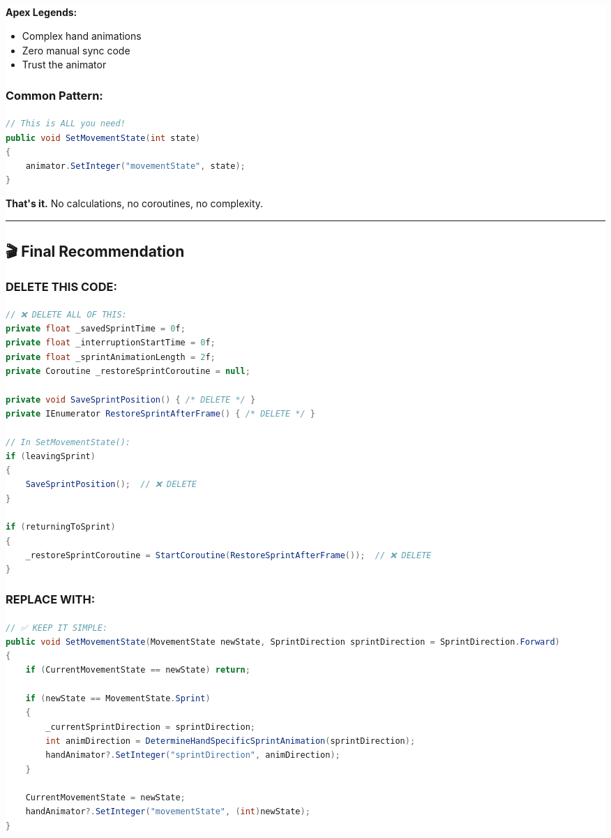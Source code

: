 **Apex Legends:**
- Complex hand animations
- Zero manual sync code
- Trust the animator

### **Common Pattern:**
```csharp
// This is ALL you need!
public void SetMovementState(int state)
{
    animator.SetInteger("movementState", state);
}
```

**That's it.** No calculations, no coroutines, no complexity.

---

## 🎬 Final Recommendation

### **DELETE THIS CODE:**

```csharp
// ❌ DELETE ALL OF THIS:
private float _savedSprintTime = 0f;
private float _interruptionStartTime = 0f;
private float _sprintAnimationLength = 2f;
private Coroutine _restoreSprintCoroutine = null;

private void SaveSprintPosition() { /* DELETE */ }
private IEnumerator RestoreSprintAfterFrame() { /* DELETE */ }

// In SetMovementState():
if (leavingSprint)
{
    SaveSprintPosition();  // ❌ DELETE
}

if (returningToSprint)
{
    _restoreSprintCoroutine = StartCoroutine(RestoreSprintAfterFrame());  // ❌ DELETE
}
```

### **REPLACE WITH:**

```csharp
// ✅ KEEP IT SIMPLE:
public void SetMovementState(MovementState newState, SprintDirection sprintDirection = SprintDirection.Forward)
{
    if (CurrentMovementState == newState) return;
    
    if (newState == MovementState.Sprint)
    {
        _currentSprintDirection = sprintDirection;
        int animDirection = DetermineHandSpecificSprintAnimation(sprintDirection);
        handAnimator?.SetInteger("sprintDirection", animDirection);
    }
    
    CurrentMovementState = newState;
    handAnimator?.SetInteger("movementState", (int)newState);
}
```
